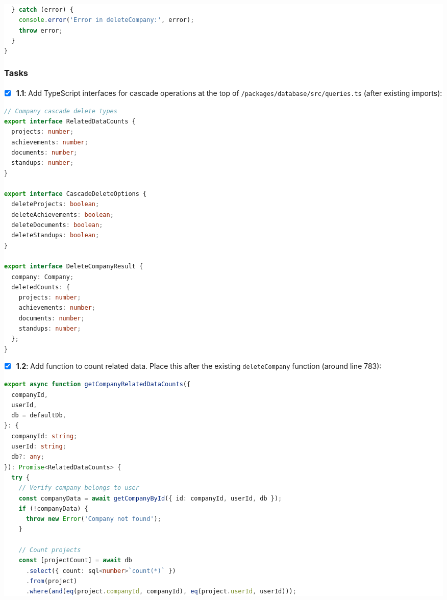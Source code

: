 ```typescript
  } catch (error) {
    console.error('Error in deleteCompany:', error);
    throw error;
  }
}
```

### Tasks

- [x] **1.1**: Add TypeScript interfaces for cascade operations at the top of `/packages/database/src/queries.ts` (after existing imports):

```typescript
// Company cascade delete types
export interface RelatedDataCounts {
  projects: number;
  achievements: number;
  documents: number;
  standups: number;
}

export interface CascadeDeleteOptions {
  deleteProjects: boolean;
  deleteAchievements: boolean;
  deleteDocuments: boolean;
  deleteStandups: boolean;
}

export interface DeleteCompanyResult {
  company: Company;
  deletedCounts: {
    projects: number;
    achievements: number;
    documents: number;
    standups: number;
  };
}
```

- [x] **1.2**: Add function to count related data. Place this after the existing `deleteCompany` function (around line 783):

```typescript
export async function getCompanyRelatedDataCounts({
  companyId,
  userId,
  db = defaultDb,
}: {
  companyId: string;
  userId: string;
  db?: any;
}): Promise<RelatedDataCounts> {
  try {
    // Verify company belongs to user
    const companyData = await getCompanyById({ id: companyId, userId, db });
    if (!companyData) {
      throw new Error('Company not found');
    }

    // Count projects
    const [projectCount] = await db
      .select({ count: sql<number>`count(*)` })
      .from(project)
      .where(and(eq(project.companyId, companyId), eq(project.userId, userId)));

```